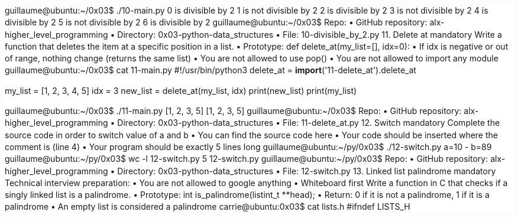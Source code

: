 guillaume@ubuntu:~/0x03$ ./10-main.py
0 is divisible by 2
1 is not divisible by 2
2 is divisible by 2
3 is not divisible by 2
4 is divisible by 2
5 is not divisible by 2
6 is divisible by 2
guillaume@ubuntu:~/0x03$ 
Repo:
•	GitHub repository: alx-higher_level_programming
•	Directory: 0x03-python-data_structures
•	File: 10-divisible_by_2.py
11. Delete at
mandatory
Write a function that deletes the item at a specific position in a list.
•	Prototype: def delete_at(my_list=[], idx=0):
•	If idx is negative or out of range, nothing change (returns the same list)
•	You are not allowed to use pop()
•	You are not allowed to import any module
guillaume@ubuntu:~/0x03$ cat 11-main.py
#!/usr/bin/python3
delete_at = __import__('11-delete_at').delete_at

my_list = [1, 2, 3, 4, 5]
idx = 3
new_list = delete_at(my_list, idx)
print(new_list)
print(my_list)

guillaume@ubuntu:~/0x03$ ./11-main.py
[1, 2, 3, 5]
[1, 2, 3, 5]
guillaume@ubuntu:~/0x03$ 
Repo:
•	GitHub repository: alx-higher_level_programming
•	Directory: 0x03-python-data_structures
•	File: 11-delete_at.py
12. Switch
mandatory
Complete the source code in order to switch value of a and b
•	You can find the source code here
•	Your code should be inserted where the comment is (line 4)
•	Your program should be exactly 5 lines long
guillaume@ubuntu:~/py/0x03$ ./12-switch.py
a=10 - b=89
guillaume@ubuntu:~/py/0x03$ wc -l 12-switch.py
5 12-switch.py
guillaume@ubuntu:~/py/0x03$ 
Repo:
•	GitHub repository: alx-higher_level_programming
•	Directory: 0x03-python-data_structures
•	File: 12-switch.py
13. Linked list palindrome
mandatory
Technical interview preparation:
•	You are not allowed to google anything
•	Whiteboard first
Write a function in C that checks if a singly linked list is a palindrome.
•	Prototype: int is_palindrome(listint_t **head);
•	Return: 0 if it is not a palindrome, 1 if it is a palindrome
•	An empty list is considered a palindrome
carrie@ubuntu:0x03$ cat lists.h 
#ifndef LISTS_H